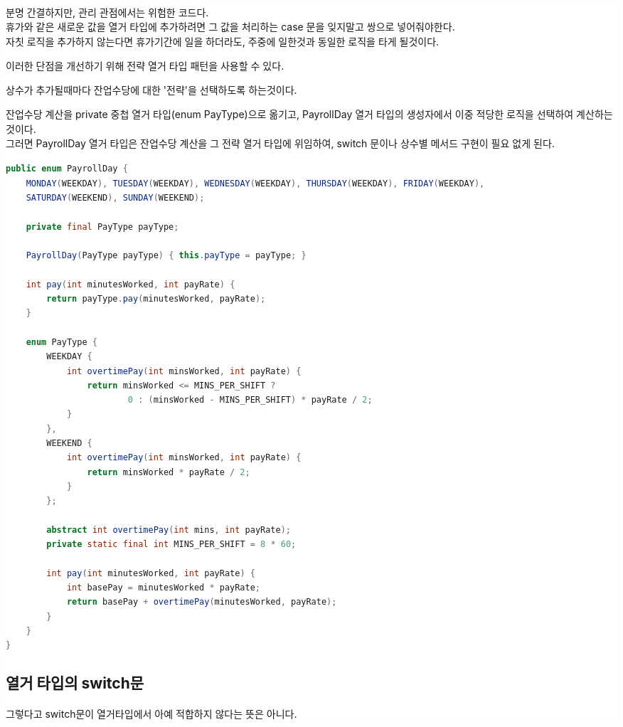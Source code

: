 분명 간결하지만, 관리 관점에서는 위험한 코드다.<br/>
휴가와 같은 새로운 값을 열거 타입에 추가하려면 그 값을 처리하는 case 문을 잊지말고 쌍으로 넣어줘야한다.<br/>
자칫 로직을 추가하지 않는다면 휴가기간에 일을 하더라도, 주중에 일한것과 동일한 로직을 타게 될것이다.

이러한 단점을 개선하기 위해 전략 열거 타입 패턴을 사용할 수 있다.

상수가 추가될때마다 잔업수당에 대한 '전략'을 선택하도록 하는것이다.

잔업수당 계산을 private 중첩 열거 타입(enum PayType)으로 옮기고, PayrollDay 열거 타입의 생성자에서 이중 적당한 로직을 선택하여 계산하는 것이다.<br/>
그러면 PayrollDay 열거 타입은 잔업수당 계산을 그 전략 열거 타입에 위임하여, switch 문이나 상수별 메서드 구현이 필요 없게 된다.

```java
public enum PayrollDay {
    MONDAY(WEEKDAY), TUESDAY(WEEKDAY), WEDNESDAY(WEEKDAY), THURSDAY(WEEKDAY), FRIDAY(WEEKDAY),
    SATURDAY(WEEKEND), SUNDAY(WEEKEND);

    private final PayType payType;

    PayrollDay(PayType payType) { this.payType = payType; }

    int pay(int minutesWorked, int payRate) {
        return payType.pay(minutesWorked, payRate);
    }

    enum PayType {
        WEEKDAY {
            int overtimePay(int minsWorked, int payRate) {
                return minsWorked <= MINS_PER_SHIFT ?
                        0 : (minsWorked - MINS_PER_SHIFT) * payRate / 2;
            }
        },
        WEEKEND {
            int overtimePay(int minsWorked, int payRate) {
                return minsWorked * payRate / 2;
            }
        };

        abstract int overtimePay(int mins, int payRate);
        private static final int MINS_PER_SHIFT = 8 * 60;

        int pay(int minutesWorked, int payRate) {
            int basePay = minutesWorked * payRate;
            return basePay + overtimePay(minutesWorked, payRate);
        }
    }
}
```


## 열거 타입의 switch문

그렇다고 switch문이 열거타입에서 아예 적합하지 않다는 뜻은 아니다.
